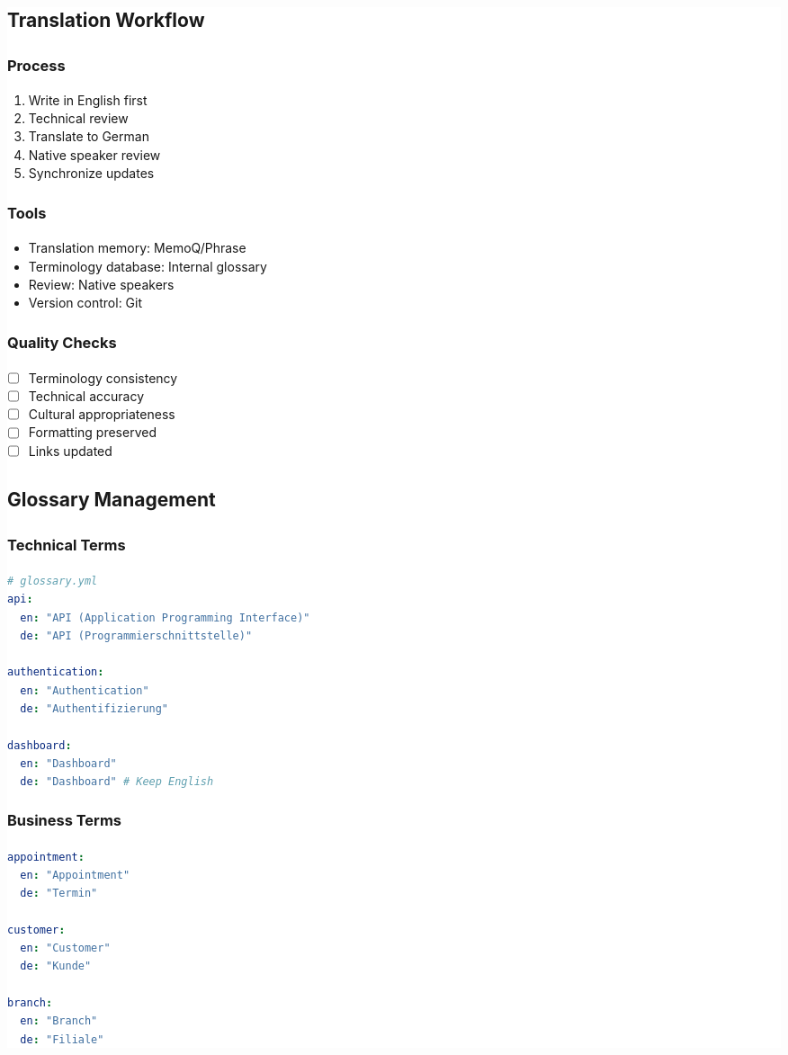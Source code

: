 ## Translation Workflow

### Process
1. Write in English first
2. Technical review
3. Translate to German
4. Native speaker review
5. Synchronize updates

### Tools
- Translation memory: MemoQ/Phrase
- Terminology database: Internal glossary
- Review: Native speakers
- Version control: Git

### Quality Checks
- [ ] Terminology consistency
- [ ] Technical accuracy
- [ ] Cultural appropriateness
- [ ] Formatting preserved
- [ ] Links updated

## Glossary Management

### Technical Terms
```yaml
# glossary.yml
api:
  en: "API (Application Programming Interface)"
  de: "API (Programmierschnittstelle)"
  
authentication:
  en: "Authentication"
  de: "Authentifizierung"
  
dashboard:
  en: "Dashboard"
  de: "Dashboard" # Keep English
```

### Business Terms
```yaml
appointment:
  en: "Appointment"
  de: "Termin"
  
customer:
  en: "Customer"
  de: "Kunde"
  
branch:
  en: "Branch"
  de: "Filiale"
```
